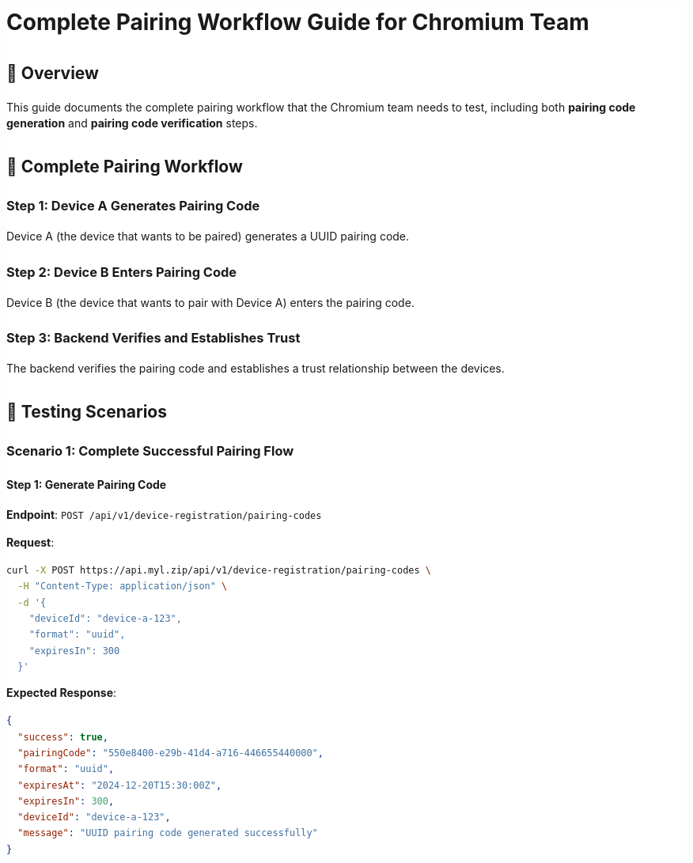 # Complete Pairing Workflow Guide for Chromium Team

## 🎯 **Overview**

This guide documents the complete pairing workflow that the Chromium team needs to test, including both **pairing code generation** and **pairing code verification** steps.

## 🔄 **Complete Pairing Workflow**

### **Step 1: Device A Generates Pairing Code**
Device A (the device that wants to be paired) generates a UUID pairing code.

### **Step 2: Device B Enters Pairing Code**
Device B (the device that wants to pair with Device A) enters the pairing code.

### **Step 3: Backend Verifies and Establishes Trust**
The backend verifies the pairing code and establishes a trust relationship between the devices.

## 🧪 **Testing Scenarios**

### **Scenario 1: Complete Successful Pairing Flow**

#### **Step 1: Generate Pairing Code**

**Endpoint**: `POST /api/v1/device-registration/pairing-codes`

**Request**:
```bash
curl -X POST https://api.myl.zip/api/v1/device-registration/pairing-codes \
  -H "Content-Type: application/json" \
  -d '{
    "deviceId": "device-a-123",
    "format": "uuid",
    "expiresIn": 300
  }'
```

**Expected Response**:
```json
{
  "success": true,
  "pairingCode": "550e8400-e29b-41d4-a716-446655440000",
  "format": "uuid",
  "expiresAt": "2024-12-20T15:30:00Z",
  "expiresIn": 300,
  "deviceId": "device-a-123",
  "message": "UUID pairing code generated successfully"
}
```
